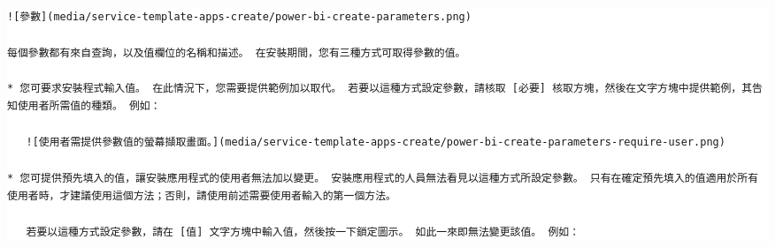    ![參數](media/service-template-apps-create/power-bi-create-parameters.png)

    每個參數都有來自查詢，以及值欄位的名稱和描述。 在安裝期間，您有三種方式可取得參數的值。

    * 您可要求安裝程式輸入值。 在此情況下，您需要提供範例加以取代。 若要以這種方式設定參數，請核取 [必要] 核取方塊，然後在文字方塊中提供範例，其告知使用者所需值的種類。 例如：

       ![使用者需提供參數值的螢幕擷取畫面。](media/service-template-apps-create/power-bi-create-parameters-require-user.png)

    * 您可提供預先填入的值，讓安裝應用程式的使用者無法加以變更。 安裝應用程式的人員無法看見以這種方式所設定參數。 只有在確定預先填入的值適用於所有使用者時，才建議使用這個方法；否則，請使用前述需要使用者輸入的第一個方法。

       若要以這種方式設定參數，請在 [值] 文字方塊中輸入值，然後按一下鎖定圖示。 如此一來即無法變更該值。 例如：
